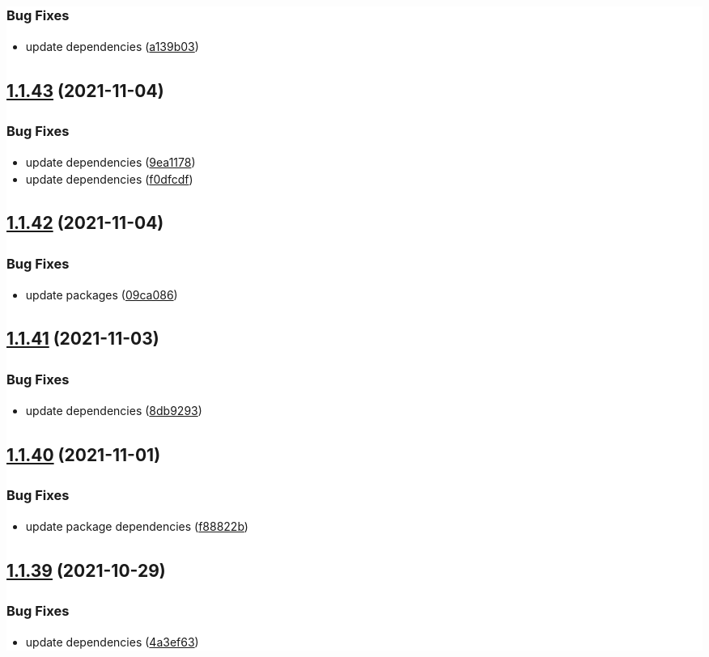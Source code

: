
### Bug Fixes

* update dependencies ([a139b03](https://github.com/CoCreate-app/CoCreate-message-client/commit/a139b03a367f669e88ca8eb35515751c183e1715))

## [1.1.43](https://github.com/CoCreate-app/CoCreate-message-client/compare/v1.1.42...v1.1.43) (2021-11-04)


### Bug Fixes

* update dependencies ([9ea1178](https://github.com/CoCreate-app/CoCreate-message-client/commit/9ea1178f80346938f457e97446c5658398cbfe80))
* update dependencies ([f0dfcdf](https://github.com/CoCreate-app/CoCreate-message-client/commit/f0dfcdfdc5e124c84210cc634d871a9870aca444))

## [1.1.42](https://github.com/CoCreate-app/CoCreate-message-client/compare/v1.1.41...v1.1.42) (2021-11-04)


### Bug Fixes

* update packages ([09ca086](https://github.com/CoCreate-app/CoCreate-message-client/commit/09ca08607a67dbf00ab6ca3ed40211bba45b0c9e))

## [1.1.41](https://github.com/CoCreate-app/CoCreate-message-client/compare/v1.1.40...v1.1.41) (2021-11-03)


### Bug Fixes

* update dependencies ([8db9293](https://github.com/CoCreate-app/CoCreate-message-client/commit/8db9293454764ec5fc0d082ee703fbcc53b8ce4b))

## [1.1.40](https://github.com/CoCreate-app/CoCreate-message-client/compare/v1.1.39...v1.1.40) (2021-11-01)


### Bug Fixes

* update package dependencies ([f88822b](https://github.com/CoCreate-app/CoCreate-message-client/commit/f88822bb857a8bc00802d19f2cae6a1f06c4cbda))

## [1.1.39](https://github.com/CoCreate-app/CoCreate-message-client/compare/v1.1.38...v1.1.39) (2021-10-29)


### Bug Fixes

* update dependencies ([4a3ef63](https://github.com/CoCreate-app/CoCreate-message-client/commit/4a3ef63172efbd62e7a5051faddf285cb1e514a0))
